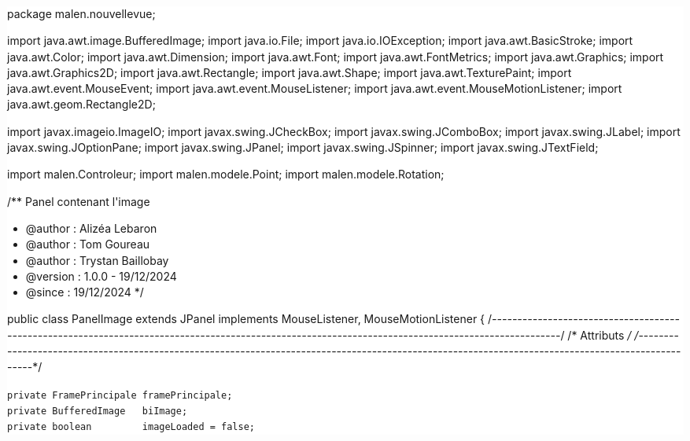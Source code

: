 package malen.nouvellevue;

import java.awt.image.BufferedImage;
import java.io.File;
import java.io.IOException;
import java.awt.BasicStroke;
import java.awt.Color;
import java.awt.Dimension;
import java.awt.Font;
import java.awt.FontMetrics;
import java.awt.Graphics;
import java.awt.Graphics2D;
import java.awt.Rectangle;
import java.awt.Shape;
import java.awt.TexturePaint;
import java.awt.event.MouseEvent;
import java.awt.event.MouseListener;
import java.awt.event.MouseMotionListener;
import java.awt.geom.Rectangle2D;

import javax.imageio.ImageIO;
import javax.swing.JCheckBox;
import javax.swing.JComboBox;
import javax.swing.JLabel;
import javax.swing.JOptionPane;
import javax.swing.JPanel;
import javax.swing.JSpinner;
import javax.swing.JTextField;

import malen.Controleur;
import malen.modele.Point;
import malen.modele.Rotation;

/** Panel contenant l'image
 * @author  : Alizéa Lebaron
 * @author  : Tom Goureau
 * @author  : Trystan Baillobay
 * @version : 1.0.0 - 19/12/2024
 * @since   : 19/12/2024
 */

public class PanelImage extends JPanel implements MouseListener, MouseMotionListener
{
	/*--------------------------------------------------------------------------------------------------------------------------------------------------*/
	/*                                                                 Attributs                                                                        */
	/*--------------------------------------------------------------------------------------------------------------------------------------------------*/

	private FramePrincipale framePrincipale;
	private BufferedImage   biImage;
	private boolean         imageLoaded = false;
